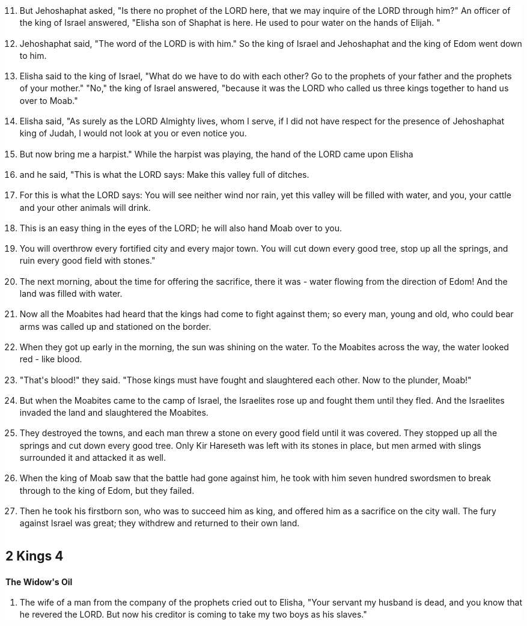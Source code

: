 11. But Jehoshaphat asked, "Is there no prophet of the LORD here, that we may inquire of the LORD through him?" An officer of the king of Israel answered, "Elisha son of Shaphat is here. He used to pour water on the hands of Elijah. "

12. Jehoshaphat said, "The word of the LORD is with him." So the king of Israel and Jehoshaphat and the king of Edom went down to him.

13. Elisha said to the king of Israel, "What do we have to do with each other? Go to the prophets of your father and the prophets of your mother." "No," the king of Israel answered, "because it was the LORD who called us three kings together to hand us over to Moab."

14. Elisha said, "As surely as the LORD Almighty lives, whom I serve, if I did not have respect for the presence of Jehoshaphat king of Judah, I would not look at you or even notice you.

15. But now bring me a harpist." While the harpist was playing, the hand of the LORD came upon Elisha

16. and he said, "This is what the LORD says: Make this valley full of ditches.

17. For this is what the LORD says: You will see neither wind nor rain, yet this valley will be filled with water, and you, your cattle and your other animals will drink.

18. This is an easy thing in the eyes of the LORD; he will also hand Moab over to you.

19. You will overthrow every fortified city and every major town. You will cut down every good tree, stop up all the springs, and ruin every good field with stones."

20. The next morning, about the time for offering the sacrifice, there it was - water flowing from the direction of Edom! And the land was filled with water.

21. Now all the Moabites had heard that the kings had come to fight against them; so every man, young and old, who could bear arms was called up and stationed on the border.

22. When they got up early in the morning, the sun was shining on the water. To the Moabites across the way, the water looked red - like blood.

23. "That's blood!" they said. "Those kings must have fought and slaughtered each other. Now to the plunder, Moab!"

24. But when the Moabites came to the camp of Israel, the Israelites rose up and fought them until they fled. And the Israelites invaded the land and slaughtered the Moabites.

25. They destroyed the towns, and each man threw a stone on every good field until it was covered. They stopped up all the springs and cut down every good tree. Only Kir Hareseth was left with its stones in place, but men armed with slings surrounded it and attacked it as well.

26. When the king of Moab saw that the battle had gone against him, he took with him seven hundred swordsmen to break through to the king of Edom, but they failed.

27. Then he took his firstborn son, who was to succeed him as king, and offered him as a sacrifice on the city wall. The fury against Israel was great; they withdrew and returned to their own land.

## 2 Kings 4

__The Widow's Oil__

1. The wife of a man from the company of the prophets cried out to Elisha, "Your servant my husband is dead, and you know that he revered the LORD. But now his creditor is coming to take my two boys as his slaves."
